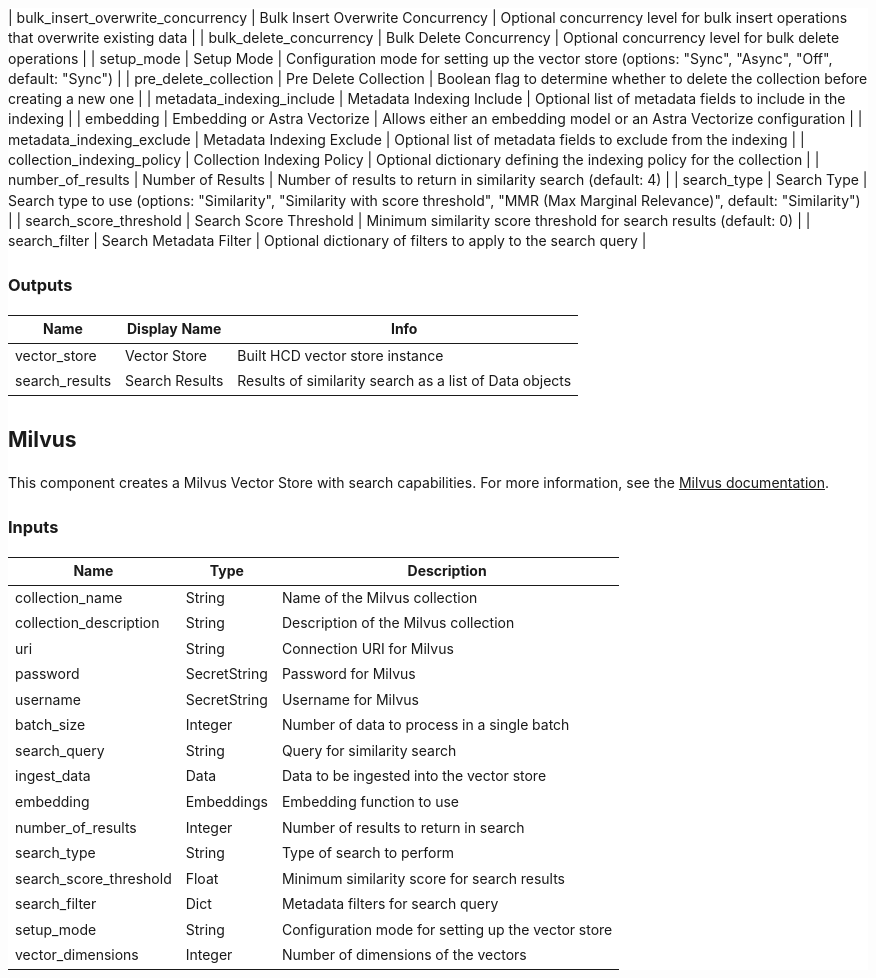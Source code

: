 | bulk_insert_overwrite_concurrency | Bulk Insert Overwrite Concurrency | Optional concurrency level for bulk insert operations that overwrite existing data |
| bulk_delete_concurrency | Bulk Delete Concurrency | Optional concurrency level for bulk delete operations |
| setup_mode | Setup Mode | Configuration mode for setting up the vector store (options: "Sync", "Async", "Off", default: "Sync") |
| pre_delete_collection | Pre Delete Collection | Boolean flag to determine whether to delete the collection before creating a new one |
| metadata_indexing_include | Metadata Indexing Include | Optional list of metadata fields to include in the indexing |
| embedding | Embedding or Astra Vectorize | Allows either an embedding model or an Astra Vectorize configuration |
| metadata_indexing_exclude | Metadata Indexing Exclude | Optional list of metadata fields to exclude from the indexing |
| collection_indexing_policy | Collection Indexing Policy | Optional dictionary defining the indexing policy for the collection |
| number_of_results | Number of Results | Number of results to return in similarity search (default: 4) |
| search_type | Search Type | Search type to use (options: "Similarity", "Similarity with score threshold", "MMR (Max Marginal Relevance)", default: "Similarity") |
| search_score_threshold | Search Score Threshold | Minimum similarity score threshold for search results (default: 0) |
| search_filter | Search Metadata Filter | Optional dictionary of filters to apply to the search query |

### Outputs

| Name | Display Name | Info |
|------|--------------|------|
| vector_store | Vector Store | Built HCD vector store instance |
| search_results | Search Results | Results of similarity search as a list of Data objects |

## Milvus

This component creates a Milvus Vector Store with search capabilities.
For more information, see the [Milvus documentation](https://milvus.io/docs).

### Inputs

| Name                    | Type          | Description                                      |
|-------------------------|---------------|--------------------------------------------------|
| collection_name          | String        | Name of the Milvus collection                    |
| collection_description   | String        | Description of the Milvus collection             |
| uri                      | String        | Connection URI for Milvus                        |
| password                 | SecretString  | Password for Milvus                              |
| username                 | SecretString  | Username for Milvus                              |
| batch_size               | Integer       | Number of data to process in a single batch      |
| search_query             | String        | Query for similarity search                      |
| ingest_data              | Data          | Data to be ingested into the vector store        |
| embedding                | Embeddings    | Embedding function to use                        |
| number_of_results        | Integer       | Number of results to return in search            |
| search_type              | String        | Type of search to perform                        |
| search_score_threshold   | Float         | Minimum similarity score for search results      |
| search_filter            | Dict          | Metadata filters for search query                |
| setup_mode               | String        | Configuration mode for setting up the vector store |
| vector_dimensions        | Integer       | Number of dimensions of the vectors              |